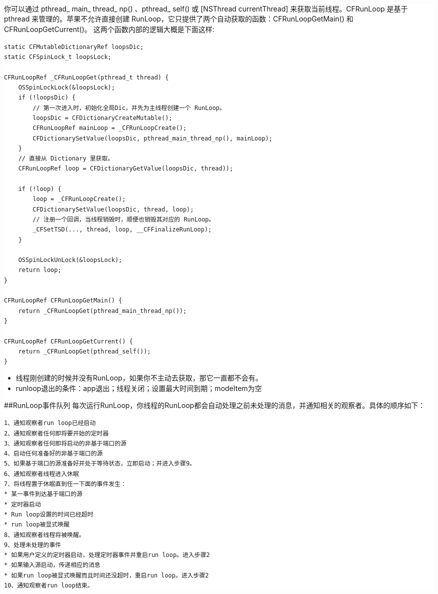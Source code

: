 你可以通过 pthread_ main_ thread_ np() 、pthread_ self() 或 [NSThread currentThread] 来获取当前线程。CFRunLoop 是基于 pthread 来管理的。苹果不允许直接创建 RunLoop，它只提供了两个自动获取的函数：CFRunLoopGetMain() 和 CFRunLoopGetCurrent()。 这两个函数内部的逻辑大概是下面这样:

~~~
static CFMutableDictionaryRef loopsDic;
static CFSpinLock_t loopsLock;

CFRunLoopRef _CFRunLoopGet(pthread_t thread) {
    OSSpinLockLock(&loopsLock);
    if (!loopsDic) {
        // 第一次进入时，初始化全局Dic，并先为主线程创建一个 RunLoop。
        loopsDic = CFDictionaryCreateMutable();
        CFRunLoopRef mainLoop = _CFRunLoopCreate();
        CFDictionarySetValue(loopsDic, pthread_main_thread_np(), mainLoop);
    }
    // 直接从 Dictionary 里获取。
    CFRunLoopRef loop = CFDictionaryGetValue(loopsDic, thread));

    if (!loop) {
        loop = _CFRunLoopCreate();
        CFDictionarySetValue(loopsDic, thread, loop);
        // 注册一个回调，当线程销毁时，顺便也销毁其对应的 RunLoop。
        _CFSetTSD(..., thread, loop, __CFFinalizeRunLoop);
    }

    OSSpinLockUnLock(&loopsLock);
    return loop;
}

CFRunLoopRef CFRunLoopGetMain() {
    return _CFRunLoopGet(pthread_main_thread_np());
}

CFRunLoopRef CFRunLoopGetCurrent() {
    return _CFRunLoopGet(pthread_self());
}
~~~

* 线程刚创建的时候并没有RunLoop，如果你不主动去获取，那它一直都不会有。
* runloop退出的条件：app退出；线程关闭；设置最大时间到期；modeItem为空


##RunLoop事件队列
每次运行RunLoop，你线程的RunLoop都会自动处理之前未处理的消息，并通知相关的观察者。具体的顺序如下：

~~~
1、通知观察者run loop已经启动
2、通知观察者任何即将要开始的定时器
3、通知观察者任何即将启动的非基于端口的源
4、启动任何准备好的非基于端口的源
5、如果基于端口的源准备好并处于等待状态，立即启动；并进入步骤9。
6、通知观察者线程进入休眠
7、将线程置于休眠直到任一下面的事件发生：
* 某一事件到达基于端口的源
* 定时器启动
* Run loop设置的时间已经超时
* run loop被显式唤醒
8、通知观察者线程将被唤醒。
9、处理未处理的事件
* 如果用户定义的定时器启动，处理定时器事件并重启run loop。进入步骤2
* 如果输入源启动，传递相应的消息
* 如果run loop被显式唤醒而且时间还没超时，重启run loop。进入步骤2
10、通知观察者run loop结束。
~~~
